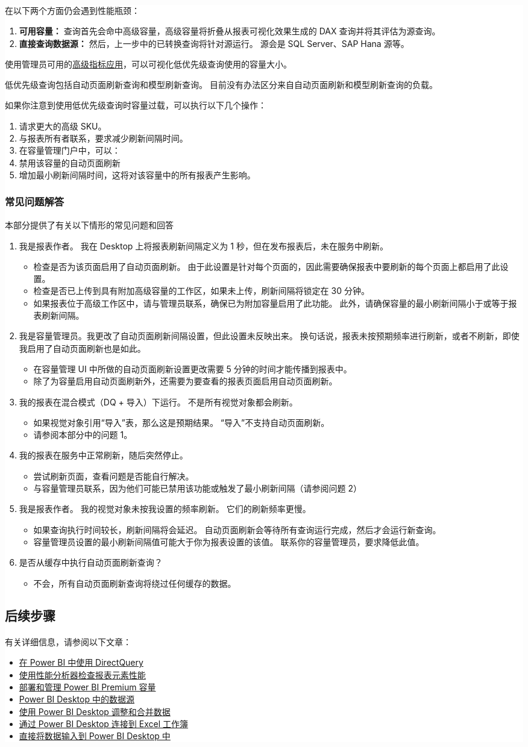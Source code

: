 在以下两个方面仍会遇到性能瓶颈：

1. **可用容量：** 查询首先会命中高级容量，高级容量将折叠从报表可视化效果生成的 DAX 查询并将其评估为源查询。
2. **直接查询数据源：** 然后，上一步中的已转换查询将针对源运行。 源会是 SQL Server、SAP Hana 源等。

使用管理员可用的[高级指标应用](../admin/service-admin-premium-monitor-capacity.md)，可以可视化低优先级查询使用的容量大小。

低优先级查询包括自动页面刷新查询和模型刷新查询。 目前没有办法区分来自自动页面刷新和模型刷新查询的负载。

如果你注意到使用低优先级查询时容量过载，可以执行以下几个操作：

1. 请求更大的高级 SKU。
2. 与报表所有者联系，要求减少刷新间隔时间。
3. 在容量管理门户中，可以：
  1. 禁用该容量的自动页面刷新
  2. 增加最小刷新间隔时间，这将对该容量中的所有报表产生影响。


### <a name="frequently-asked-questions"></a>常见问题解答

本部分提供了有关以下情形的常见问题和回答 

1. 我是报表作者。 我在 Desktop 上将报表刷新间隔定义为 1 秒，但在发布报表后，未在服务中刷新。

    * 检查是否为该页面启用了自动页面刷新。 由于此设置是针对每个页面的，因此需要确保报表中要刷新的每个页面上都启用了此设置。
    * 检查是否已上传到具有附加高级容量的工作区，如果未上传，刷新间隔将锁定在 30 分钟。
    * 如果报表位于高级工作区中，请与管理员联系，确保已为附加容量启用了此功能。 此外，请确保容量的最小刷新间隔小于或等于报表刷新间隔。

2. 我是容量管理员。我更改了自动页面刷新间隔设置，但此设置未反映出来。 换句话说，报表未按预期频率进行刷新，或者不刷新，即使我启用了自动页面刷新也是如此。

    * 在容量管理 UI 中所做的自动页面刷新设置更改需要 5 分钟的时间才能传播到报表中。
    * 除了为容量启用自动页面刷新外，还需要为要查看的报表页面启用自动页面刷新。

3. 我的报表在混合模式（DQ + 导入）下运行。 不是所有视觉对象都会刷新。

    * 如果视觉对象引用“导入”表，那么这是预期结果。 “导入”不支持自动页面刷新。
    * 请参阅本部分中的问题 1。

4. 我的报表在服务中正常刷新，随后突然停止。

    * 尝试刷新页面，查看问题是否能自行解决。
    * 与容量管理员联系，因为他们可能已禁用该功能或触发了最小刷新间隔（请参阅问题 2）

5. 我是报表作者。 我的视觉对象未按我设置的频率刷新。 它们的刷新频率更慢。

    * 如果查询执行时间较长，刷新间隔将会延迟。 自动页面刷新会等待所有查询运行完成，然后才会运行新查询。
    * 容量管理员设置的最小刷新间隔值可能大于你为报表设置的该值。 联系你的容量管理员，要求降低此值。

6. 是否从缓存中执行自动页面刷新查询？

    * 不会，所有自动页面刷新查询将绕过任何缓存的数据。


## <a name="next-steps"></a>后续步骤

有关详细信息，请参阅以下文章：

* [在 Power BI 中使用 DirectQuery](../connect-data/desktop-directquery-about.md)
* [使用性能分析器检查报表元素性能](desktop-performance-analyzer.md)
* [部署和管理 Power BI Premium 容量](../guidance/whitepaper-powerbi-premium-deployment.md)
* [Power BI Desktop 中的数据源](../connect-data/desktop-data-sources.md)
* [使用 Power BI Desktop 调整和合并数据](../connect-data/desktop-shape-and-combine-data.md)
* [通过 Power BI Desktop 连接到 Excel 工作簿](../connect-data/desktop-connect-excel.md)   
* [直接将数据输入到 Power BI Desktop 中](../connect-data/desktop-enter-data-directly-into-desktop.md)   
